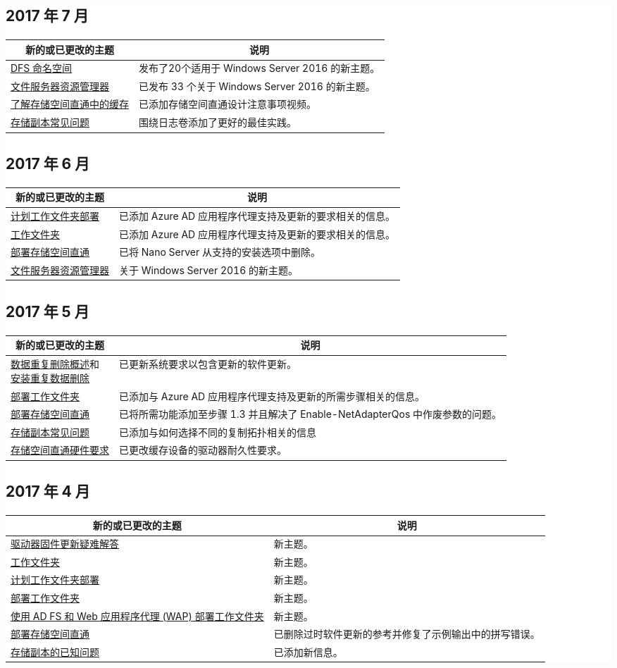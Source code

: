 ## <a name="july-2017"></a>2017 年 7 月

|新的或已更改的主题|说明|
|---|---|
|[DFS 命名空间](dfs-namespaces/dfs-overview.md)|发布了20个适用于 Windows Server 2016 的新主题。|
|[文件服务器资源管理器](fsrm/fsrm-overview.md)|已发布 33 个关于 Windows Server 2016 的新主题。|
|[了解存储空间直通中的缓存](storage-spaces/understand-the-cache.md)|已添加存储空间直通设计注意事项视频。|
|[存储副本常见问题](storage-replica/storage-replica-frequently-asked-questions.md)|围绕日志卷添加了更好的最佳实践。|

## <a name="june-2017"></a>2017 年 6 月

|新的或已更改的主题|说明|
|---|---|
|[计划工作文件夹部署](work-folders/plan-work-folders.md)|已添加 Azure AD 应用程序代理支持及更新的要求相关的信息。|
|[工作文件夹](work-folders/work-folders-overview.md)|已添加 Azure AD 应用程序代理支持及更新的要求相关的信息。|
|[部署存储空间直通](storage-spaces/deploy-storage-spaces-direct.md)|已将 Nano Server 从支持的安装选项中删除。|
|[文件服务器资源管理器](fsrm/fsrm-overview.md)|关于 Windows Server 2016 的新主题。|

## <a name="may-2017"></a>2017 年 5 月

|                                                           新的或已更改的主题                                                           |                                          说明                                           |
|------------------------------------------------------------------------------------------------------------------------------------------|------------------------------------------------------------------------------------------------|
| [数据重复删除概述](data-deduplication/overview.md)和 <br>[安装重复数据删除](data-deduplication/install-enable.md) |              已更新系统要求以包含更新的软件更新。               |
|                                      [部署工作文件夹](work-folders/deploy-work-folders.md)                                       |         已添加与 Azure AD 应用程序代理支持及更新的所需步骤相关的信息。          |
|                            [部署存储空间直通](storage-spaces/deploy-storage-spaces-direct.md)                             | 已将所需功能添加至步骤 1.3 并且解决了 Enable-NetAdapterQos 中作废参数的问题。 |
|               [存储副本常见问题](storage-replica/storage-replica-frequently-asked-questions.md)                |             已添加与如何选择不同的复制拓扑相关的信息              |
|               [存储空间直通硬件要求](storage-spaces/storage-spaces-direct-hardware-requirements.md)               |                    已更改缓存设备的驱动器耐久性要求。                     |

## <a name="april-2017"></a>2017 年 4 月

|新的或已更改的主题|说明|
|---|---|
|[驱动器固件更新疑难解答](troubleshoot-firmware-update.md)|新主题。|
|[工作文件夹](work-folders/work-folders-overview.md)|新主题。|
|[计划工作文件夹部署](work-folders/plan-work-folders.md)|新主题。|
|[部署工作文件夹](work-folders/deploy-work-folders.md)|新主题。|
|[使用 AD FS 和 Web 应用程序代理 (WAP) 部署工作文件夹](work-folders/deploy-work-folders-adfs-overview.md)|新主题。|
|[部署存储空间直通](storage-spaces/deploy-storage-spaces-direct.md)|已删除过时软件更新的参考并修复了示例输出中的拼写错误。|
|[存储副本的已知问题](storage-replica/storage-replica-known-issues.md)|已添加新信息。|
